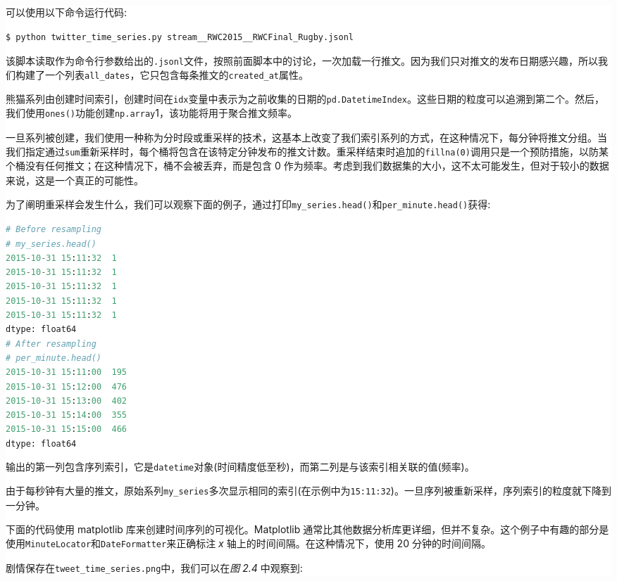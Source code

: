 可以使用以下命令运行代码:

```py
$ python twitter_time_series.py stream__RWC2015__RWCFinal_Rugby.jsonl

```

该脚本读取作为命令行参数给出的`.jsonl`文件，按照前面脚本中的讨论，一次加载一行推文。因为我们只对推文的发布日期感兴趣，所以我们构建了一个列表`all_dates`，它只包含每条推文的`created_at`属性。

熊猫系列由创建时间索引，创建时间在`idx`变量中表示为之前收集的日期的`pd.DatetimeIndex`。这些日期的粒度可以追溯到第二个。然后，我们使用`ones()`功能创建`np.array`1，该功能将用于聚合推文频率。

一旦系列被创建，我们使用一种称为分时段或重采样的技术，这基本上改变了我们索引系列的方式，在这种情况下，每分钟将推文分组。当我们指定通过`sum`重新采样时，每个桶将包含在该特定分钟发布的推文计数。重采样结束时追加的`fillna(0)`调用只是一个预防措施，以防某个桶没有任何推文；在这种情况下，桶不会被丢弃，而是包含 0 作为频率。考虑到我们数据集的大小，这不太可能发生，但对于较小的数据来说，这是一个真正的可能性。

为了阐明重采样会发生什么，我们可以观察下面的例子，通过打印`my_series.head()`和`per_minute.head()`获得:

```py
# Before resampling 
# my_series.head() 
2015-10-31 15:11:32  1 
2015-10-31 15:11:32  1 
2015-10-31 15:11:32  1 
2015-10-31 15:11:32  1 
2015-10-31 15:11:32  1 
dtype: float64 
# After resampling 
# per_minute.head() 
2015-10-31 15:11:00  195 
2015-10-31 15:12:00  476 
2015-10-31 15:13:00  402 
2015-10-31 15:14:00  355 
2015-10-31 15:15:00  466 
dtype: float64

```

输出的第一列包含序列索引，它是`datetime`对象(时间精度低至秒)，而第二列是与该索引相关联的值(频率)。

由于每秒钟有大量的推文，原始系列`my_series`多次显示相同的索引(在示例中为`15:11:32`)。一旦序列被重新采样，序列索引的粒度就下降到一分钟。

下面的代码使用 matplotlib 库来创建时间序列的可视化。Matplotlib 通常比其他数据分析库更详细，但并不复杂。这个例子中有趣的部分是使用`MinuteLocator`和`DateFormatter`来正确标注 *x* 轴上的时间间隔。在这种情况下，使用 20 分钟的时间间隔。

剧情保存在`tweet_time_series.png`中，我们可以在*图 2.4* 中观察到:
